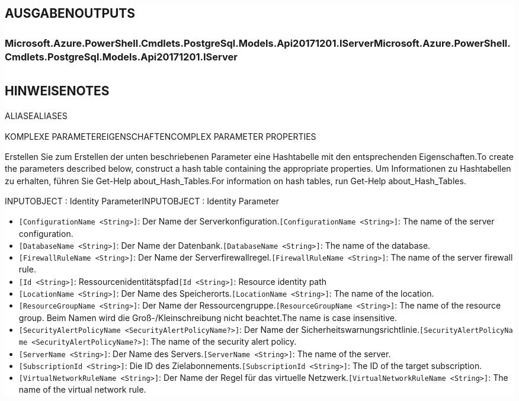 ## <span data-ttu-id="06e76-137">AUSGABEN</span><span class="sxs-lookup"><span data-stu-id="06e76-137">OUTPUTS</span></span>

### <span data-ttu-id="06e76-138">Microsoft.Azure.PowerShell.Cmdlets.PostgreSql.Models.Api20171201.IServer</span><span class="sxs-lookup"><span data-stu-id="06e76-138">Microsoft.Azure.PowerShell.Cmdlets.PostgreSql.Models.Api20171201.IServer</span></span>

## <span data-ttu-id="06e76-139">HINWEISE</span><span class="sxs-lookup"><span data-stu-id="06e76-139">NOTES</span></span>

<span data-ttu-id="06e76-140">ALIASE</span><span class="sxs-lookup"><span data-stu-id="06e76-140">ALIASES</span></span>

<span data-ttu-id="06e76-141">KOMPLEXE PARAMETEREIGENSCHAFTEN</span><span class="sxs-lookup"><span data-stu-id="06e76-141">COMPLEX PARAMETER PROPERTIES</span></span>

<span data-ttu-id="06e76-142">Erstellen Sie zum Erstellen der unten beschriebenen Parameter eine Hashtabelle mit den entsprechenden Eigenschaften.</span><span class="sxs-lookup"><span data-stu-id="06e76-142">To create the parameters described below, construct a hash table containing the appropriate properties.</span></span> <span data-ttu-id="06e76-143">Um Informationen zu Hashtabellen zu erhalten, führen Sie Get-Help about_Hash_Tables.</span><span class="sxs-lookup"><span data-stu-id="06e76-143">For information on hash tables, run Get-Help about_Hash_Tables.</span></span>


<span data-ttu-id="06e76-144">INPUTOBJECT <IPostgreSqlIdentity> : Identity Parameter</span><span class="sxs-lookup"><span data-stu-id="06e76-144">INPUTOBJECT <IPostgreSqlIdentity>: Identity Parameter</span></span>
  - <span data-ttu-id="06e76-145">`[ConfigurationName <String>]`: Der Name der Serverkonfiguration.</span><span class="sxs-lookup"><span data-stu-id="06e76-145">`[ConfigurationName <String>]`: The name of the server configuration.</span></span>
  - <span data-ttu-id="06e76-146">`[DatabaseName <String>]`: Der Name der Datenbank.</span><span class="sxs-lookup"><span data-stu-id="06e76-146">`[DatabaseName <String>]`: The name of the database.</span></span>
  - <span data-ttu-id="06e76-147">`[FirewallRuleName <String>]`: Der Name der Serverfirewallregel.</span><span class="sxs-lookup"><span data-stu-id="06e76-147">`[FirewallRuleName <String>]`: The name of the server firewall rule.</span></span>
  - <span data-ttu-id="06e76-148">`[Id <String>]`: Ressourcenidentitätspfad</span><span class="sxs-lookup"><span data-stu-id="06e76-148">`[Id <String>]`: Resource identity path</span></span>
  - <span data-ttu-id="06e76-149">`[LocationName <String>]`: Der Name des Speicherorts.</span><span class="sxs-lookup"><span data-stu-id="06e76-149">`[LocationName <String>]`: The name of the location.</span></span>
  - <span data-ttu-id="06e76-150">`[ResourceGroupName <String>]`: Der Name der Ressourcengruppe.</span><span class="sxs-lookup"><span data-stu-id="06e76-150">`[ResourceGroupName <String>]`: The name of the resource group.</span></span> <span data-ttu-id="06e76-151">Beim Namen wird die Groß-/Kleinschreibung nicht beachtet.</span><span class="sxs-lookup"><span data-stu-id="06e76-151">The name is case insensitive.</span></span>
  - <span data-ttu-id="06e76-152">`[SecurityAlertPolicyName <SecurityAlertPolicyName?>]`: Der Name der Sicherheitswarnungsrichtlinie.</span><span class="sxs-lookup"><span data-stu-id="06e76-152">`[SecurityAlertPolicyName <SecurityAlertPolicyName?>]`: The name of the security alert policy.</span></span>
  - <span data-ttu-id="06e76-153">`[ServerName <String>]`: Der Name des Servers.</span><span class="sxs-lookup"><span data-stu-id="06e76-153">`[ServerName <String>]`: The name of the server.</span></span>
  - <span data-ttu-id="06e76-154">`[SubscriptionId <String>]`: Die ID des Zielabonnements.</span><span class="sxs-lookup"><span data-stu-id="06e76-154">`[SubscriptionId <String>]`: The ID of the target subscription.</span></span>
  - <span data-ttu-id="06e76-155">`[VirtualNetworkRuleName <String>]`: Der Name der Regel für das virtuelle Netzwerk.</span><span class="sxs-lookup"><span data-stu-id="06e76-155">`[VirtualNetworkRuleName <String>]`: The name of the virtual network rule.</span></span>

